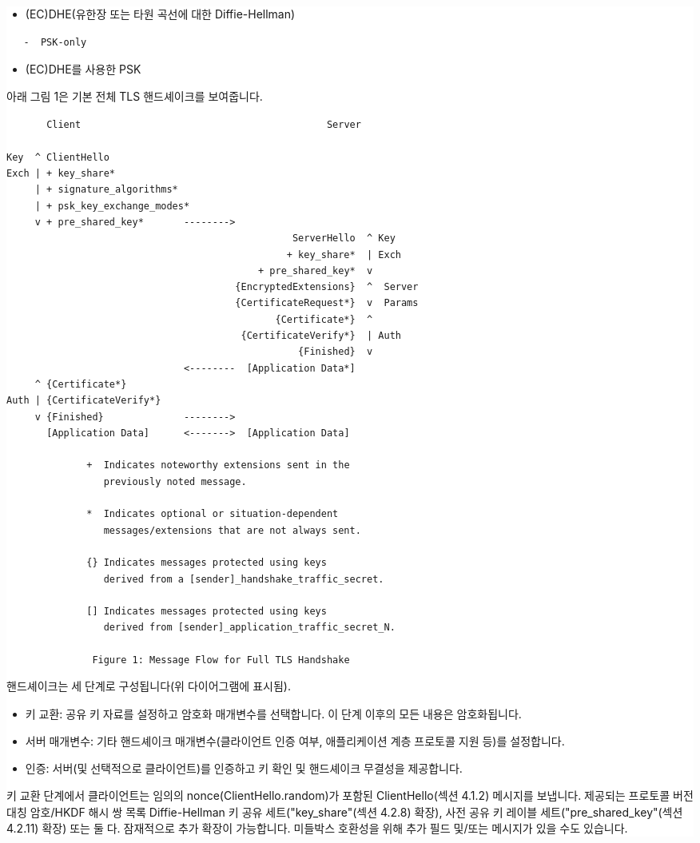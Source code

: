 - \(EC\)DHE\(유한장 또는 타원 곡선에 대한 Diffie-Hellman\)

```text
   -  PSK-only
```

- \(EC\)DHE를 사용한 PSK

아래 그림 1은 기본 전체 TLS 핸드셰이크를 보여줍니다.

```text
       Client                                           Server

Key  ^ ClientHello
Exch | + key_share*
     | + signature_algorithms*
     | + psk_key_exchange_modes*
     v + pre_shared_key*       -------->
                                                  ServerHello  ^ Key
                                                 + key_share*  | Exch
                                            + pre_shared_key*  v
                                        {EncryptedExtensions}  ^  Server
                                        {CertificateRequest*}  v  Params
                                               {Certificate*}  ^
                                         {CertificateVerify*}  | Auth
                                                   {Finished}  v
                               <--------  [Application Data*]
     ^ {Certificate*}
Auth | {CertificateVerify*}
     v {Finished}              -------->
       [Application Data]      <------->  [Application Data]

              +  Indicates noteworthy extensions sent in the
                 previously noted message.

              *  Indicates optional or situation-dependent
                 messages/extensions that are not always sent.

              {} Indicates messages protected using keys
                 derived from a [sender]_handshake_traffic_secret.

              [] Indicates messages protected using keys
                 derived from [sender]_application_traffic_secret_N.

               Figure 1: Message Flow for Full TLS Handshake
```

핸드셰이크는 세 단계로 구성됩니다\(위 다이어그램에 표시됨\).

- 키 교환: 공유 키 자료를 설정하고 암호화 매개변수를 선택합니다. 이 단계 이후의 모든 내용은 암호화됩니다.

- 서버 매개변수: 기타 핸드셰이크 매개변수\(클라이언트 인증 여부, 애플리케이션 계층 프로토콜 지원 등\)를 설정합니다.

- 인증: 서버\(및 선택적으로 클라이언트\)를 인증하고 키 확인 및 핸드셰이크 무결성을 제공합니다.

키 교환 단계에서 클라이언트는 임의의 nonce\(ClientHello.random\)가 포함된 ClientHello\(섹션 4.1.2\) 메시지를 보냅니다. 제공되는 프로토콜 버전 대칭 암호/HKDF 해시 쌍 목록 Diffie-Hellman 키 공유 세트\("key\_share"\(섹션 4.2.8\) 확장\), 사전 공유 키 레이블 세트\("pre\_shared\_key"\(섹션 4.2.11\) 확장\) 또는 둘 다. 잠재적으로 추가 확장이 가능합니다. 미들박스 호환성을 위해 추가 필드 및/또는 메시지가 있을 수도 있습니다.
